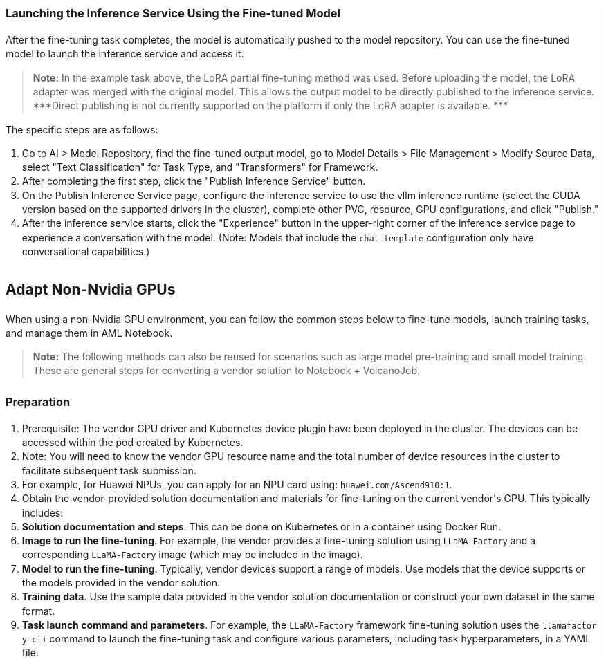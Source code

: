 ### Launching the Inference Service Using the Fine-tuned Model

After the fine-tuning task completes, the model is automatically pushed to the model repository. You can use the fine-tuned model to launch the inference service and access it.

> **Note:** In the example task above, the LoRA partial fine-tuning method was used. Before uploading the model, the LoRA adapter was merged with the original model. This allows the output model to be directly published to the inference service. ***Direct publishing is not currently supported on the platform if only the LoRA adapter is available. ***

The specific steps are as follows:

1. Go to AI > Model Repository, find the fine-tuned output model, go to Model Details > File Management > Modify Source Data, select "Text Classification" for Task Type, and "Transformers" for Framework.
2. After completing the first step, click the "Publish Inference Service" button.
3. On the Publish Inference Service page, configure the inference service to use the vllm inference runtime (select the CUDA version based on the supported drivers in the cluster), complete other PVC, resource, GPU configurations, and click "Publish."
4. After the inference service starts, click the "Experience" button in the upper-right corner of the inference service page to experience a conversation with the model. (Note: Models that include the `chat_template` configuration only have conversational capabilities.)

## Adapt Non-Nvidia GPUs

When using a non-Nvidia GPU environment, you can follow the common steps below to fine-tune models, launch training tasks, and manage them in AML Notebook.

> **Note:** The following methods can also be reused for scenarios such as large model pre-training and small model training. These are general steps for converting a vendor solution to Notebook + VolcanoJob.

### Preparation

1. Prerequisite: The vendor GPU driver and Kubernetes device plugin have been deployed in the cluster. The devices can be accessed within the pod created by Kubernetes.
  1. Note: You will need to know the vendor GPU resource name and the total number of device resources in the cluster to facilitate subsequent task submission.
  2. For example, for Huawei NPUs, you can apply for an NPU card using: `huawei.com/Ascend910:1`.
2. Obtain the vendor-provided solution documentation and materials for fine-tuning on the current vendor's GPU. This typically includes:
  1. **Solution documentation and steps**. This can be done on Kubernetes or in a container using Docker Run.
  2. **Image to run the fine-tuning**. For example, the vendor provides a fine-tuning solution using `LLaMA-Factory` and a corresponding `LLaMA-Factory` image (which may be included in the image).
  3. **Model to run the fine-tuning**. Typically, vendor devices support a range of models. Use models that the device supports or the models provided in the vendor solution.
  4. **Training data**. Use the sample data provided in the vendor solution documentation or construct your own dataset in the same format.
  5. **Task launch command and parameters**. For example, the `LLaMA-Factory` framework fine-tuning solution uses the `llamafactory-cli` command to launch the fine-tuning task and configure various parameters, including task hyperparameters, in a YAML file.
